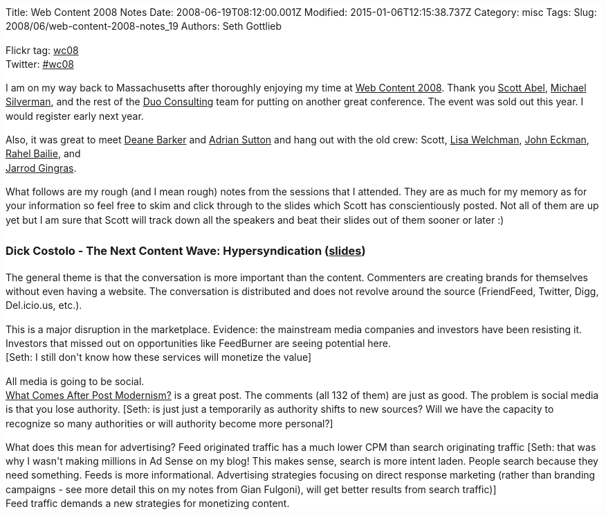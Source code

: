 Title: Web Content 2008 Notes
Date: 2008-06-19T08:12:00.001Z
Modified: 2015-01-06T12:15:38.737Z
Category: misc
Tags: 
Slug: 2008/06/web-content-2008-notes_19
Authors: Seth Gottlieb

Flickr tag: [wc08](http://www.flickr.com/photos/tags/wc08/)  
Twitter: [\#wc08](http://twemes.com/?search=wc08)  
  
I am on my way back to Massachusetts after thoroughly enjoying my time at [Web Content 2008](http://www.webcontent2008.com).  Thank you [Scott Abel](http://www.thecontentwrangler.com/), [Michael Silverman](http://www.duoconsulting.com/about/people/michaelsilverman.cfm),  and the rest of the [Duo Consulting](http://www.duoconsulting.com) team for putting on another great conference.  The event was sold out this year.  I would register early next year.  
  
Also, it was great to meet [Deane Barker](http://gadgetopia.com/) and [Adrian Sutton](http://www.symphonious.net/) and hang out with the old crew: Scott, [Lisa Welchman](http://www.welchmanconsulting.com/lisa.htm), [John Eckman](http://www.openparenthesis.org/), [Rahel Bailie](http://www.intentionaldesign.ca/), and   
[Jarrod Gingras](http://www.cmswatch.com/Analyst/22-Gingras).  
  
What follows are my rough (and I mean rough) notes from the sessions that I attended.  They are as much for my memory as for your information so feel free to skim and click through to the slides which Scott has conscientiously posted.  Not all of them are up yet but I am sure that Scott will track down all the speakers and beat their slides out of them sooner or later :)  
  

### Dick Costolo - The Next Content Wave: Hypersyndication ([slides](http://www.webcontent2008.com/chicago/program_detail/the_next_content_wave/))

The general theme is that the conversation is more important than the content.  Commenters are creating brands for themselves without even having a website.  The conversation is distributed and does not revolve around the source (FriendFeed, Twitter, Digg, Del.icio.us, etc.).  
  
This is a major disruption in the marketplace.  Evidence: the mainstream media companies and investors have been resisting it.  Investors that missed out on opportunities like FeedBurner are seeing potential here.    
[Seth:  I still don't know how these services will monetize the value]  
  
All media is going to be social.    
[What Comes After Post Modernism?](http://avc.blogs.com/a_vc/2008/06/what-comes-afte.html) is a great post.  The comments (all 132 of them) are just as good.  The problem is social media is that you lose authority.  [Seth: is just just a temporarily as authority shifts to new sources? Will we have the capacity to recognize so many authorities or will authority become more personal?]  
  
What does this mean for advertising?  Feed originated traffic has a much lower CPM than search originating traffic [Seth: that was why I wasn't making millions in Ad Sense on my blog! This makes sense, search is more intent laden.  People search because they need something.  Feeds is more informational.  Advertising strategies focusing on direct response marketing (rather than branding campaigns - see more detail this on my notes from Gian Fulgoni), will get better results from search traffic)]  
Feed traffic demands a new strategies for monetizing content.    
  